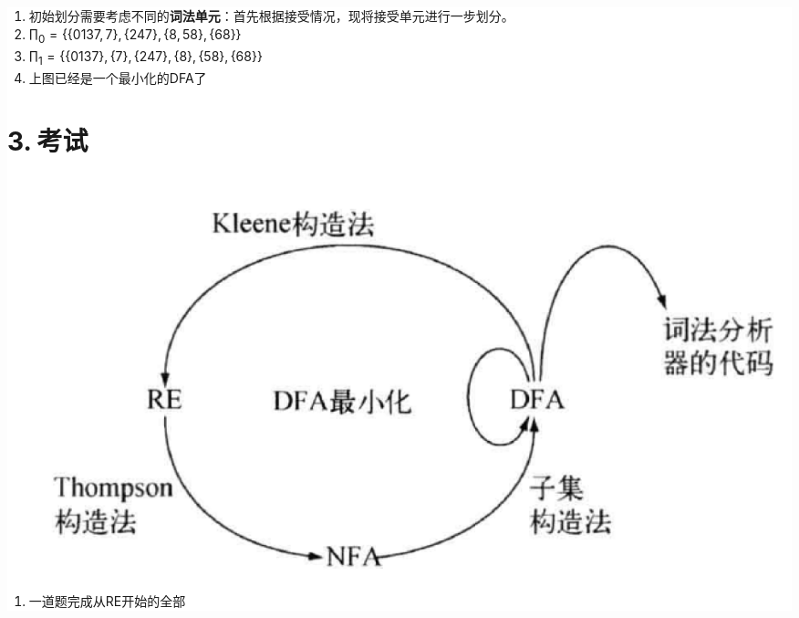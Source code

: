 1. 初始划分需要考虑不同的**词法单元**：首先根据接受情况，现将接受单元进行一步划分。
2. $\prod_0=\{\{0137,7\},\{247\},\{8,58\},\{68\}\}$
3. $\prod_1=\{\{0137\},\{7\},\{247\},\{8\},\{58\},\{68\}\}$
4. 上图已经是一个最小化的DFA了

# 3. 考试
![](img/lec2/27.png)

1. 一道题完成从RE开始的全部
